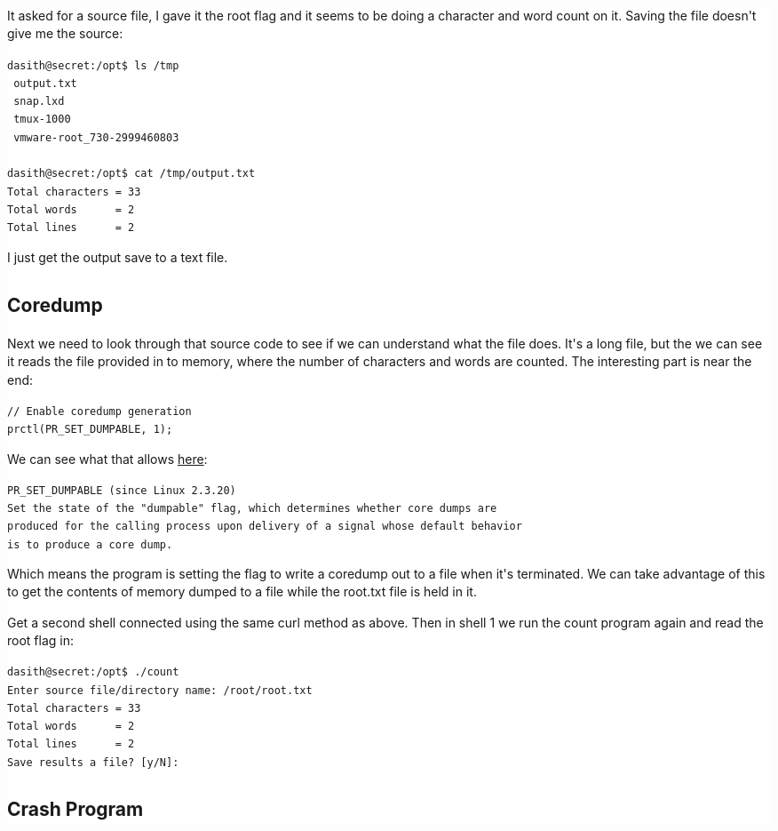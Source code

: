 It asked for a source file, I gave it the root flag and it seems to be doing a character and word count on it. Saving the file doesn't give me the source:

```text
dasith@secret:/opt$ ls /tmp
 output.txt
 snap.lxd
 tmux-1000
 vmware-root_730-2999460803

dasith@secret:/opt$ cat /tmp/output.txt 
Total characters = 33
Total words      = 2
Total lines      = 2
```

I just get the output save to a text file.

## Coredump

Next we need to look through that source code to see if we can understand what the file does. It's a long file, but the we can see it reads the file provided in to memory, where the number of characters and words are counted. The interesting part is near the end:

```text
// Enable coredump generation
prctl(PR_SET_DUMPABLE, 1);
```

We can see what that allows [here](http://manpages.ubuntu.com/manpages/bionic/man2/prctl.2.html):

```text
PR_SET_DUMPABLE (since Linux 2.3.20)
Set the state of the "dumpable" flag, which determines whether core dumps are
produced for the calling process upon delivery of a signal whose default behavior
is to produce a core dump.
```

Which means the program is setting the flag to write a coredump out to a file when it's terminated. We can take advantage of this to get the contents of memory dumped to a file while the root.txt file is held in it.

Get a second shell connected using the same curl method as above. Then in shell 1 we run the count program again and read the root flag in:

```text
dasith@secret:/opt$ ./count
Enter source file/directory name: /root/root.txt
Total characters = 33
Total words      = 2
Total lines      = 2
Save results a file? [y/N]: 
```

## Crash Program
